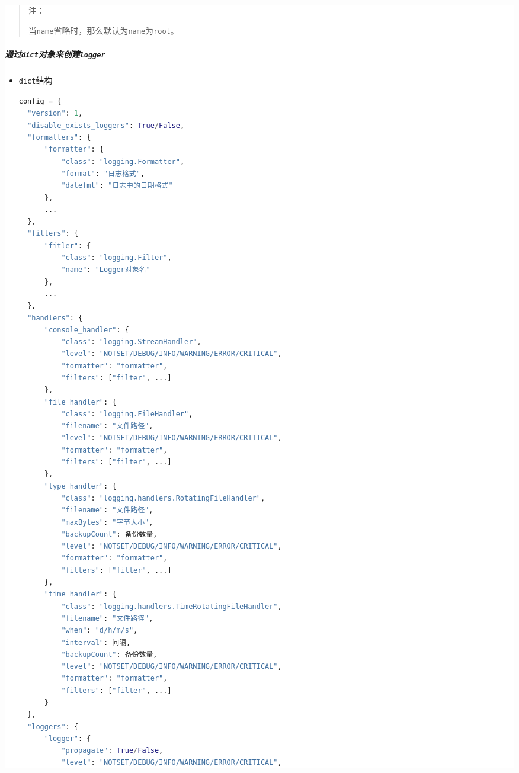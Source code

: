 > 注：
>
> 当`name`省略时，那么默认为`name`为`root`。

##### 通过`dict`对象来创建`logger`

* `dict`结构

    ```python
    config = {
      "version": 1,
      "disable_exists_loggers": True/False,
      "formatters": {
          "formatter": {
              "class": "logging.Formatter",
              "format": "日志格式",
              "datefmt": "日志中的日期格式"
          },
          ...
      },
      "filters": {
          "fitler": {
              "class": "logging.Filter",
              "name": "Logger对象名"
          },
          ...
      },
      "handlers": {
          "console_handler": {
              "class": "logging.StreamHandler",
              "level": "NOTSET/DEBUG/INFO/WARNING/ERROR/CRITICAL",
              "formatter": "formatter",
              "filters": ["filter", ...]
          },
          "file_handler": {
              "class": "logging.FileHandler",
              "filename": "文件路径",
              "level": "NOTSET/DEBUG/INFO/WARNING/ERROR/CRITICAL",
              "formatter": "formatter",
              "filters": ["filter", ...]
          },
          "type_handler": {
              "class": "logging.handlers.RotatingFileHandler",
              "filename": "文件路径",
              "maxBytes": "字节大小",
              "backupCount": 备份数量,
              "level": "NOTSET/DEBUG/INFO/WARNING/ERROR/CRITICAL",
              "formatter": "formatter",
              "filters": ["filter", ...]
          },
          "time_handler": {
              "class": "logging.handlers.TimeRotatingFileHandler",
              "filename": "文件路径",
              "when": "d/h/m/s",
              "interval": 间隔,
              "backupCount": 备份数量,
              "level": "NOTSET/DEBUG/INFO/WARNING/ERROR/CRITICAL",
              "formatter": "formatter",
              "filters": ["filter", ...]
          }
      },
      "loggers": {
          "logger": {
              "propagate": True/False,
              "level": "NOTSET/DEBUG/INFO/WARNING/ERROR/CRITICAL",